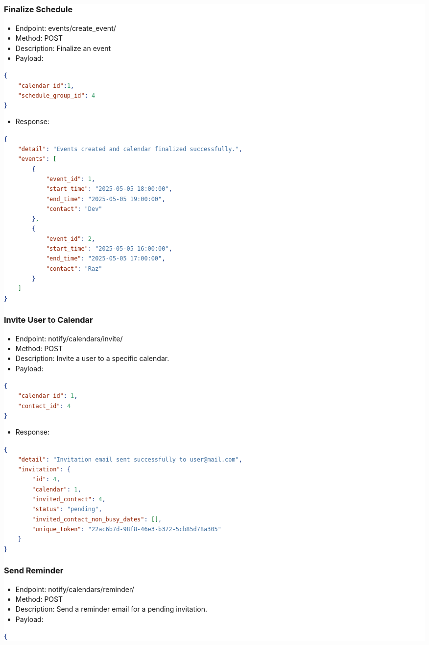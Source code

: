 ### Finalize Schedule
- Endpoint: events/create_event/
- Method: POST
- Description: Finalize an event
- Payload:
```json
{
    "calendar_id":1,
    "schedule_group_id": 4
}
```
- Response:
```json
{
    "detail": "Events created and calendar finalized successfully.",
    "events": [
        {
            "event_id": 1,
            "start_time": "2025-05-05 18:00:00",
            "end_time": "2025-05-05 19:00:00",
            "contact": "Dev"
        },
        {
            "event_id": 2,
            "start_time": "2025-05-05 16:00:00",
            "end_time": "2025-05-05 17:00:00",
            "contact": "Raz"
        }
    ]
}
```

### Invite User to Calendar
- Endpoint: notify/calendars/invite/
- Method: POST
- Description: Invite a user to a specific calendar.
- Payload:
```json
{
    "calendar_id": 1,
    "contact_id": 4
}
```
- Response:
```json
{
    "detail": "Invitation email sent successfully to user@mail.com",
    "invitation": {
        "id": 4,
        "calendar": 1,
        "invited_contact": 4,
        "status": "pending",
        "invited_contact_non_busy_dates": [],
        "unique_token": "22ac6b7d-98f8-46e3-b372-5cb85d78a305"
    }
}
```
### Send Reminder
- Endpoint: notify/calendars/reminder/
- Method: POST
- Description: Send a reminder email for a pending invitation.
- Payload:
```json
{
```